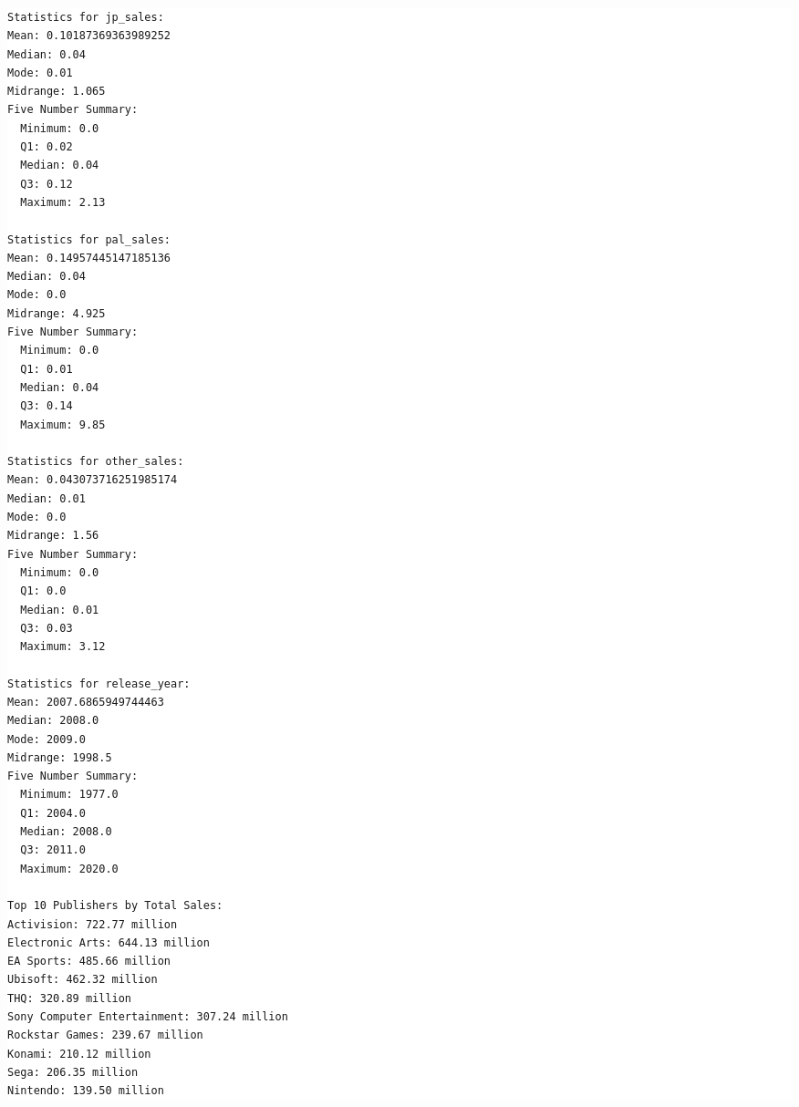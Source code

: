     Statistics for jp_sales:
    Mean: 0.10187369363989252
    Median: 0.04
    Mode: 0.01
    Midrange: 1.065
    Five Number Summary:
      Minimum: 0.0
      Q1: 0.02
      Median: 0.04
      Q3: 0.12
      Maximum: 2.13
    
    Statistics for pal_sales:
    Mean: 0.14957445147185136
    Median: 0.04
    Mode: 0.0
    Midrange: 4.925
    Five Number Summary:
      Minimum: 0.0
      Q1: 0.01
      Median: 0.04
      Q3: 0.14
      Maximum: 9.85
    
    Statistics for other_sales:
    Mean: 0.043073716251985174
    Median: 0.01
    Mode: 0.0
    Midrange: 1.56
    Five Number Summary:
      Minimum: 0.0
      Q1: 0.0
      Median: 0.01
      Q3: 0.03
      Maximum: 3.12
    
    Statistics for release_year:
    Mean: 2007.6865949744463
    Median: 2008.0
    Mode: 2009.0
    Midrange: 1998.5
    Five Number Summary:
      Minimum: 1977.0
      Q1: 2004.0
      Median: 2008.0
      Q3: 2011.0
      Maximum: 2020.0
    
    Top 10 Publishers by Total Sales:
    Activision: 722.77 million
    Electronic Arts: 644.13 million
    EA Sports: 485.66 million
    Ubisoft: 462.32 million
    THQ: 320.89 million
    Sony Computer Entertainment: 307.24 million
    Rockstar Games: 239.67 million
    Konami: 210.12 million
    Sega: 206.35 million
    Nintendo: 139.50 million
    